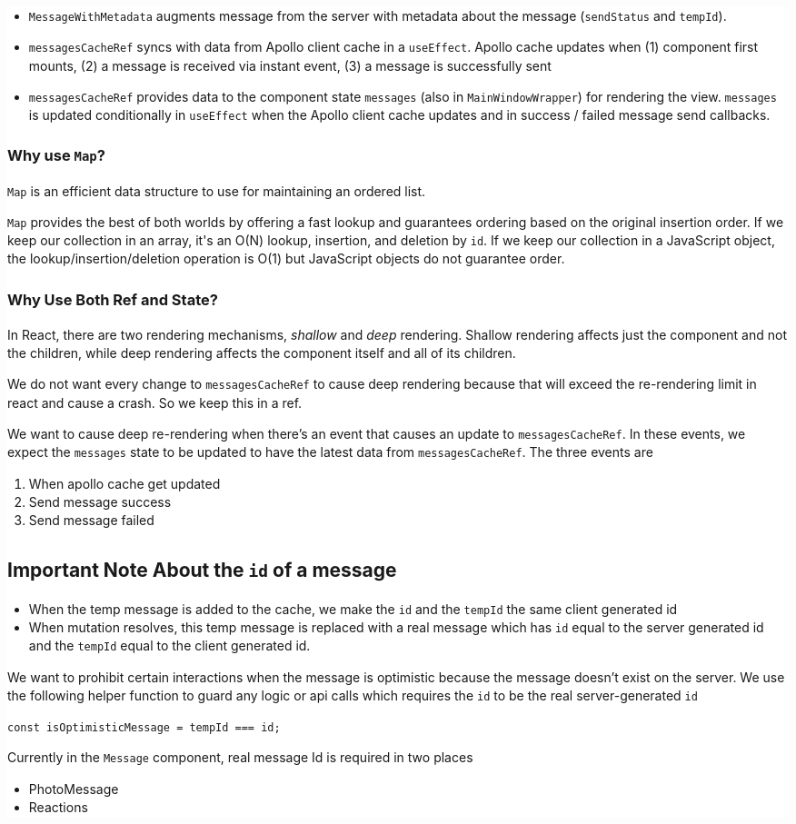   - `MessageWithMetadata` augments message from the server with metadata about the message (`sendStatus` and `tempId`).

- `messagesCacheRef` syncs with data from Apollo client cache in a `useEffect`. Apollo cache updates when (1) component first mounts, (2) a message is received via instant event, (3) a message is successfully sent
- `messagesCacheRef` provides data to the component state `messages` (also in `MainWindowWrapper`) for rendering the view. `messages` is updated conditionally in `useEffect` when the Apollo client cache updates and in success / failed message send callbacks.

### Why use `Map`?

`Map` is an efficient data structure to use for maintaining an ordered list.

`Map` provides the best of both worlds by offering a fast lookup and guarantees ordering based on the original insertion order. If we keep our collection in an array, it's an O(N) lookup, insertion, and deletion by `id`. If we keep our collection in a JavaScript object, the lookup/insertion/deletion operation is O(1) but JavaScript objects do not guarantee order.

### Why Use Both Ref and State?

In React, there are two rendering mechanisms, *shallow* and *deep* rendering. Shallow rendering affects just the component and not the children, while deep rendering affects the component itself and all of its children.

We do not want every change to `messagesCacheRef` to cause deep rendering because that will exceed the re-rendering limit in react and cause a crash. So we keep this in a ref.

We want to cause deep re-rendering when there’s an event that causes an update to `messagesCacheRef`. In these events, we expect the `messages` state to be updated to have the latest data from `messagesCacheRef`. The three events are

1. When apollo cache get updated
2. Send message success
3. Send message failed

## Important Note About the `id` of a message

- When the temp message is added to the cache, we make the `id` and the `tempId` the same client generated id
- When mutation resolves, this temp message is replaced with a real message which has `id` equal to the server generated id and the `tempId` equal to the client generated id.

We want to prohibit certain interactions when the message is optimistic because the message doesn’t exist on the server. We use the following helper function to guard any logic or api calls which requires the `id` to be the real server-generated `id`

```tsx
const isOptimisticMessage = tempId === id;
```

Currently in the `Message` component, real message Id is required in two places

- PhotoMessage
- Reactions
